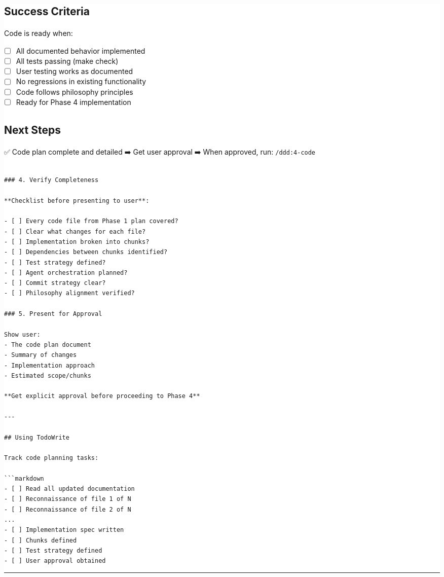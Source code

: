 ## Success Criteria

Code is ready when:

- [ ] All documented behavior implemented
- [ ] All tests passing (make check)
- [ ] User testing works as documented
- [ ] No regressions in existing functionality
- [ ] Code follows philosophy principles
- [ ] Ready for Phase 4 implementation

## Next Steps

✅ Code plan complete and detailed
➡️ Get user approval
➡️ When approved, run: `/ddd:4-code`

````

### 4. Verify Completeness

**Checklist before presenting to user**:

- [ ] Every code file from Phase 1 plan covered?
- [ ] Clear what changes for each file?
- [ ] Implementation broken into chunks?
- [ ] Dependencies between chunks identified?
- [ ] Test strategy defined?
- [ ] Agent orchestration planned?
- [ ] Commit strategy clear?
- [ ] Philosophy alignment verified?

### 5. Present for Approval

Show user:
- The code plan document
- Summary of changes
- Implementation approach
- Estimated scope/chunks

**Get explicit approval before proceeding to Phase 4**

---

## Using TodoWrite

Track code planning tasks:

```markdown
- [ ] Read all updated documentation
- [ ] Reconnaissance of file 1 of N
- [ ] Reconnaissance of file 2 of N
...
- [ ] Implementation spec written
- [ ] Chunks defined
- [ ] Test strategy defined
- [ ] User approval obtained
````

---
